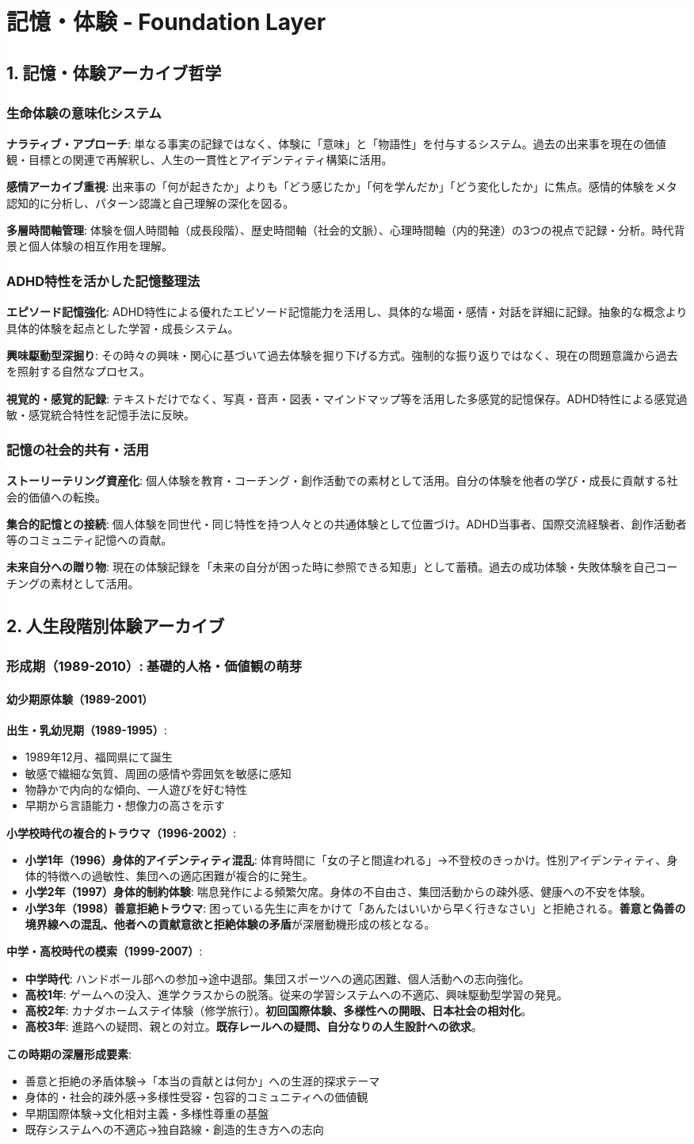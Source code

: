 
# 記憶・体験 - Foundation Layer

## 1. 記憶・体験アーカイブ哲学

### 生命体験の意味化システム
**ナラティブ・アプローチ**: 単なる事実の記録ではなく、体験に「意味」と「物語性」を付与するシステム。過去の出来事を現在の価値観・目標との関連で再解釈し、人生の一貫性とアイデンティティ構築に活用。

**感情アーカイブ重視**: 出来事の「何が起きたか」よりも「どう感じたか」「何を学んだか」「どう変化したか」に焦点。感情的体験をメタ認知的に分析し、パターン認識と自己理解の深化を図る。

**多層時間軸管理**: 体験を個人時間軸（成長段階）、歴史時間軸（社会的文脈）、心理時間軸（内的発達）の3つの視点で記録・分析。時代背景と個人体験の相互作用を理解。

### ADHD特性を活かした記憶整理法
**エピソード記憶強化**: ADHD特性による優れたエピソード記憶能力を活用し、具体的な場面・感情・対話を詳細に記録。抽象的な概念より具体的体験を起点とした学習・成長システム。

**興味駆動型深掘り**: その時々の興味・関心に基づいて過去体験を掘り下げる方式。強制的な振り返りではなく、現在の問題意識から過去を照射する自然なプロセス。

**視覚的・感覚的記録**: テキストだけでなく、写真・音声・図表・マインドマップ等を活用した多感覚的記憶保存。ADHD特性による感覚過敏・感覚統合特性を記憶手法に反映。

### 記憶の社会的共有・活用
**ストーリーテリング資産化**: 個人体験を教育・コーチング・創作活動での素材として活用。自分の体験を他者の学び・成長に貢献する社会的価値への転換。

**集合的記憶との接続**: 個人体験を同世代・同じ特性を持つ人々との共通体験として位置づけ。ADHD当事者、国際交流経験者、創作活動者等のコミュニティ記憶への貢献。

**未来自分への贈り物**: 現在の体験記録を「未来の自分が困った時に参照できる知恵」として蓄積。過去の成功体験・失敗体験を自己コーチングの素材として活用。

## 2. 人生段階別体験アーカイブ

### 形成期（1989-2010）: 基礎的人格・価値観の萌芽

#### 幼少期原体験（1989-2001）
**出生・乳幼児期（1989-1995）**:
- 1989年12月、福岡県にて誕生
- 敏感で繊細な気質、周囲の感情や雰囲気を敏感に感知
- 物静かで内向的な傾向、一人遊びを好む特性
- 早期から言語能力・想像力の高さを示す

**小学校時代の複合的トラウマ（1996-2002）**:
- **小学1年（1996）身体的アイデンティティ混乱**: 体育時間に「女の子と間違われる」→不登校のきっかけ。性別アイデンティティ、身体的特徴への過敏性、集団への適応困難が複合的に発生。
- **小学2年（1997）身体的制約体験**: 喘息発作による頻繁欠席。身体の不自由さ、集団活動からの疎外感、健康への不安を体験。
- **小学3年（1998）善意拒絶トラウマ**: 困っている先生に声をかけて「あんたはいいから早く行きなさい」と拒絶される。**善意と偽善の境界線への混乱、他者への貢献意欲と拒絶体験の矛盾**が深層動機形成の核となる。

**中学・高校時代の模索（1999-2007）**:
- **中学時代**: ハンドボール部への参加→途中退部。集団スポーツへの適応困難、個人活動への志向強化。
- **高校1年**: ゲームへの没入、進学クラスからの脱落。従来の学習システムへの不適応、興味駆動型学習の発見。
- **高校2年**: カナダホームステイ体験（修学旅行）。**初回国際体験、多様性への開眼、日本社会の相対化**。
- **高校3年**: 進路への疑問、親との対立。**既存レールへの疑問、自分なりの人生設計への欲求**。

**この時期の深層形成要素**:
- 善意と拒絶の矛盾体験→「本当の貢献とは何か」への生涯的探求テーマ
- 身体的・社会的疎外感→多様性受容・包容的コミュニティへの価値観
- 早期国際体験→文化相対主義・多様性尊重の基盤
- 既存システムへの不適応→独自路線・創造的生き方への志向
